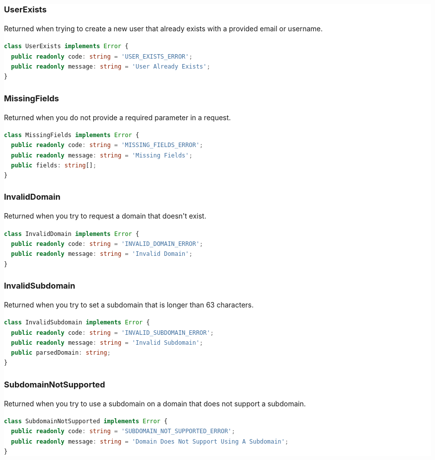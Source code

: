 ### UserExists

Returned when trying to create a new user that already exists with a provided email or username.

```ts
class UserExists implements Error {
  public readonly code: string = 'USER_EXISTS_ERROR';
  public readonly message: string = 'User Already Exists';
}
```

### MissingFields

Returned when you do not provide a required parameter in a request.

```ts
class MissingFields implements Error {
  public readonly code: string = 'MISSING_FIELDS_ERROR';
  public readonly message: string = 'Missing Fields';
  public fields: string[];
}
```

### InvalidDomain

Returned when you try to request a domain that doesn't exist.

```ts
class InvalidDomain implements Error {
  public readonly code: string = 'INVALID_DOMAIN_ERROR';
  public readonly message: string = 'Invalid Domain';
}
```

### InvalidSubdomain

Returned when you try to set a subdomain that is longer than 63 characters.

```ts
class InvalidSubdomain implements Error {
  public readonly code: string = 'INVALID_SUBDOMAIN_ERROR';
  public readonly message: string = 'Invalid Subdomain';
  public parsedDomain: string;
}
```

### SubdomainNotSupported

Returned when you try to use a subdomain on a domain that does not support a subdomain.

```ts
class SubdomainNotSupported implements Error {
  public readonly code: string = 'SUBDOMAIN_NOT_SUPPORTED_ERROR';
  public readonly message: string = 'Domain Does Not Support Using A Subdomain';
}
```
